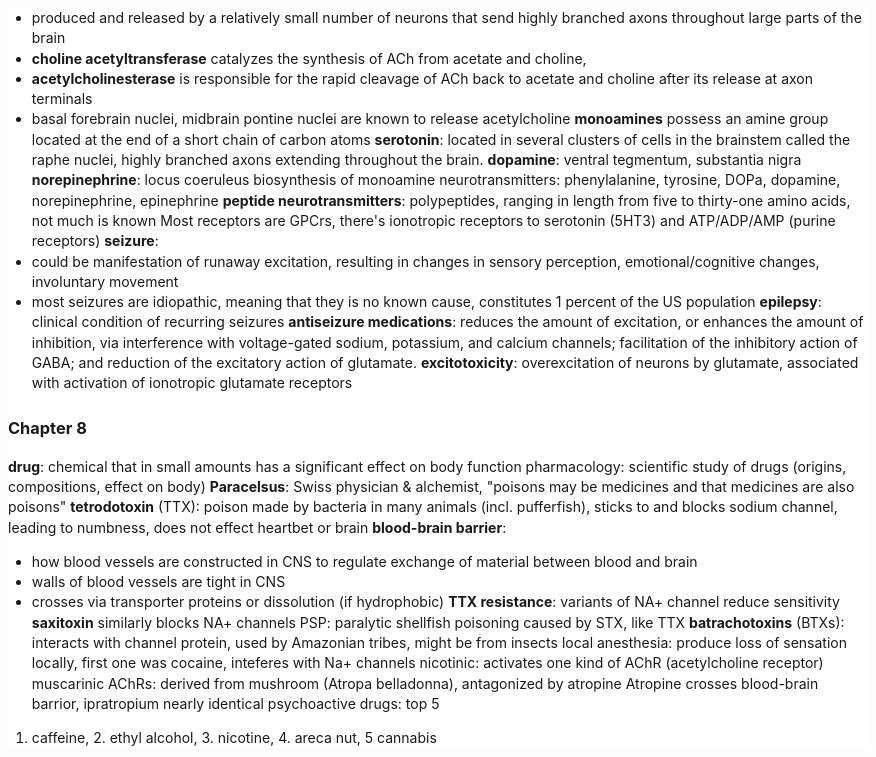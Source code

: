 - produced and released by a relatively small number of neurons that send highly branched axons throughout large parts of the brain
- **choline acetyltransferase** catalyzes the synthesis of ACh from acetate and choline,
- **acetylcholinesterase** is responsible for the rapid cleavage of ACh back to acetate and choline after its release at axon terminals
- basal forebrain nuclei, midbrain pontine nuclei are known to release acetylcholine
**monoamines** possess an amine group located at the end of a short chain of carbon atoms
**serotonin**: located in several clusters of cells in the brainstem called the raphe nuclei, highly branched axons extending throughout the brain.
**dopamine**: ventral tegmentum, substantia nigra
**norepinephrine**: locus coeruleus
biosynthesis of monoamine neurotransmitters: phenylalanine, tyrosine, DOPa, dopamine, norepinephrine, epinephrine
**peptide neurotransmitters**: polypeptides, ranging in length from five to thirty-one amino acids, not much is known
Most receptors are GPCrs, there's ionotropic receptors to serotonin (5HT3) and ATP/ADP/AMP (purine receptors)
**seizure**:
- could be manifestation of runaway excitation, resulting in changes in sensory perception, emotional/cognitive changes, involuntary movement
- most seizures are idiopathic, meaning that they is no known cause, constitutes 1 percent of the US population
**epilepsy**: clinical condition of recurring seizures
**antiseizure medications**: reduces the amount of excitation, or enhances the amount of inhibition, via interference with voltage-gated sodium, potassium, and calcium channels; facilitation of the inhibitory action of GABA; and reduction of the excitatory action of glutamate.
**excitotoxicity**: overexcitation of neurons by glutamate, associated with activation of ionotropic glutamate receptors

### Chapter 8
**drug**: chemical that in small amounts has a significant effect on body function
pharmacology: scientific study of drugs (origins, compositions, effect on body)
**Paracelsus**: Swiss physician & alchemist, "poisons may be medicines and that medicines are also poisons"
**tetrodotoxin** (TTX): poison made by bacteria in many animals (incl. pufferfish), sticks to and blocks sodium channel, leading to numbness, does not effect heartbet or brain
**blood-brain barrier**:
- how blood vessels are constructed in CNS to regulate exchange of material between blood and brain
- walls of blood vessels are tight in CNS
- crosses via transporter proteins or dissolution (if hydrophobic)
**TTX resistance**: variants of NA+ channel reduce sensitivity
**saxitoxin** similarly blocks NA+ channels
PSP: paralytic shellfish poisoning caused by STX, like TTX
**batrachotoxins** (BTXs): interacts with channel protein, used by Amazonian tribes, might be from insects
local anesthesia: produce loss of sensation locally, first one was cocaine, inteferes with Na+ channels
nicotinic: activates one kind of AChR (acetylcholine receptor)
muscarinic AChRs: derived from mushroom (Atropa belladonna), antagonized by atropine
Atropine crosses blood-brain barrior, ipratropium nearly identical
psychoactive drugs: top 5
1. caffeine, 2. ethyl alcohol, 3. nicotine, 4. areca nut, 5 cannabis
